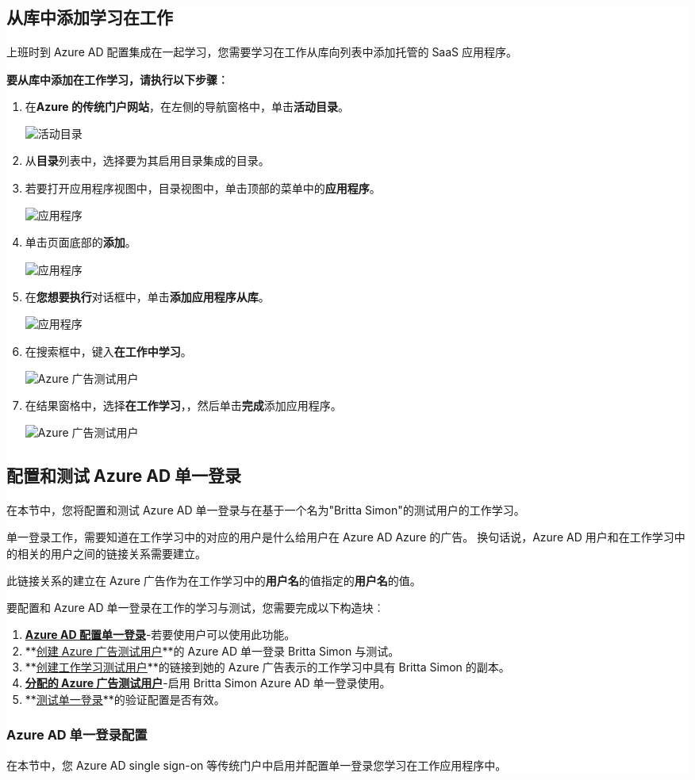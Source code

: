 
## <a name="adding-learning-at-work-from-the-gallery"></a>从库中添加学习在工作
上班时到 Azure AD 配置集成在一起学习，您需要学习在工作从库向列表中添加托管的 SaaS 应用程序。

**要从库中添加在工作学习，请执行以下步骤︰**

1. 在**Azure 的传统门户网站**，在左侧的导航窗格中，单击**活动目录**。

    ![活动目录][1]
2. 从**目录**列表中，选择要为其启用目录集成的目录。

3. 若要打开应用程序视图中，目录视图中，单击顶部的菜单中的**应用程序**。

    ![应用程序][2]

4. 单击页面底部的**添加**。

    ![应用程序][3]

5. 在**您想要执行**对话框中，单击**添加应用程序从库**。

    ![应用程序][4]

6. 在搜索框中，键入**在工作中学习**。

    ![Azure 广告测试用户](./media/active-directory-saas-learning-at-work-tutorial/tutorial_learningatwork_01.png)

7. 在结果窗格中，选择**在工作学习**，，然后单击**完成**添加应用程序。

    ![Azure 广告测试用户](./media/active-directory-saas-learning-at-work-tutorial/tutorial_learningatwork_06.png)


##  <a name="configuring-and-testing-azure-ad-single-sign-on"></a>配置和测试 Azure AD 单一登录
在本节中，您将配置和测试 Azure AD 单一登录与在基于一个名为"Britta Simon"的测试用户的工作学习。

单一登录工作，需要知道在工作学习中的对应的用户是什么给用户在 Azure AD Azure 的广告。 换句话说，Azure AD 用户和在工作学习中的相关的用户之间的链接关系需要建立。

此链接关系的建立在 Azure 广告作为在工作学习中的**用户名**的值指定的**用户名**的值。

要配置和 Azure AD 单一登录在工作的学习与测试，您需要完成以下构造块︰

1. **[Azure AD 配置单一登录](#configuring-azure-ad-single-sign-on)**-若要使用户可以使用此功能。
2. **[创建 Azure 广告测试用户](#creating-an-azure-ad-test-user)**的 Azure AD 单一登录 Britta Simon 与测试。
3. **[创建工作学习测试用户](#creating-a-predictix-price-reporting-test-user)**的链接到她的 Azure 广告表示的工作学习中具有 Britta Simon 的副本。
4. **[分配的 Azure 广告测试用户](#assigning-the-azure-ad-test-user)**-启用 Britta Simon Azure AD 单一登录使用。
5. **[测试单一登录](#testing-single-sign-on)**的验证配置是否有效。

### <a name="configuring-azure-ad-single-sign-on"></a>Azure AD 单一登录配置

在本节中，您 Azure AD single sign-on 等传统门户中启用并配置单一登录您学习在工作应用程序中。


[1]: ./media/active-directory-saas-learning-at-work-tutorial/tutorial_general_01.png
[2]: ./media/active-directory-saas-learning-at-work-tutorial/tutorial_general_02.png
[3]: ./media/active-directory-saas-learning-at-work-tutorial/tutorial_general_03.png
[4]: ./media/active-directory-saas-learning-at-work-tutorial/tutorial_general_04.png
[6]: ./media/active-directory-saas-learning-at-work-tutorial/tutorial_general_05.png
[10]: ./media/active-directory-saas-learning-at-work-tutorial/tutorial_general_06.png
[11]: ./media/active-directory-saas-learning-at-work-tutorial/tutorial_general_07.png
[20]: ./media/active-directory-saas-learning-at-work-tutorial/tutorial_general_100.png
[200]: ./media/active-directory-saas-learning-at-work-tutorial/tutorial_general_200.png
[201]: ./media/active-directory-saas-learning-at-work-tutorial/tutorial_general_201.png
[203]: ./media/active-directory-saas-learning-at-work-tutorial/tutorial_general_203.png
[204]: ./media/active-directory-saas-learning-at-work-tutorial/tutorial_general_204.png
[205]: ./media/active-directory-saas-learning-at-work-tutorial/tutorial_general_205.png
